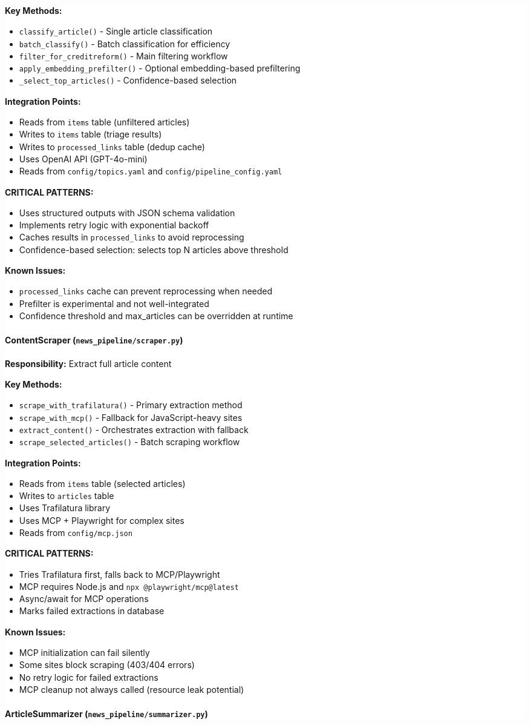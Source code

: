 **Key Methods:**
- `classify_article()` - Single article classification
- `batch_classify()` - Batch classification for efficiency
- `filter_for_creditreform()` - Main filtering workflow
- `apply_embedding_prefilter()` - Optional embedding-based prefiltering
- `_select_top_articles()` - Confidence-based selection

**Integration Points:**
- Reads from `items` table (unfiltered articles)
- Writes to `items` table (triage results)
- Writes to `processed_links` table (dedup cache)
- Uses OpenAI API (GPT-4o-mini)
- Reads from `config/topics.yaml` and `config/pipeline_config.yaml`

**CRITICAL PATTERNS:**
- Uses structured outputs with JSON schema validation
- Implements retry logic with exponential backoff
- Caches results in `processed_links` to avoid reprocessing
- Confidence-based selection: selects top N articles above threshold

**Known Issues:**
- `processed_links` cache can prevent reprocessing when needed
- Prefilter is experimental and not well-integrated
- Confidence threshold and max_articles can be overridden at runtime

#### ContentScraper (`news_pipeline/scraper.py`)

**Responsibility:** Extract full article content

**Key Methods:**
- `scrape_with_trafilatura()` - Primary extraction method
- `scrape_with_mcp()` - Fallback for JavaScript-heavy sites
- `extract_content()` - Orchestrates extraction with fallback
- `scrape_selected_articles()` - Batch scraping workflow

**Integration Points:**
- Reads from `items` table (selected articles)
- Writes to `articles` table
- Uses Trafilatura library
- Uses MCP + Playwright for complex sites
- Reads from `config/mcp.json`

**CRITICAL PATTERNS:**
- Tries Trafilatura first, falls back to MCP/Playwright
- MCP requires Node.js and `npx @playwright/mcp@latest`
- Async/await for MCP operations
- Marks failed extractions in database

**Known Issues:**
- MCP initialization can fail silently
- Some sites block scraping (403/404 errors)
- No retry logic for failed extractions
- MCP cleanup not always called (resource leak potential)

#### ArticleSummarizer (`news_pipeline/summarizer.py`)
